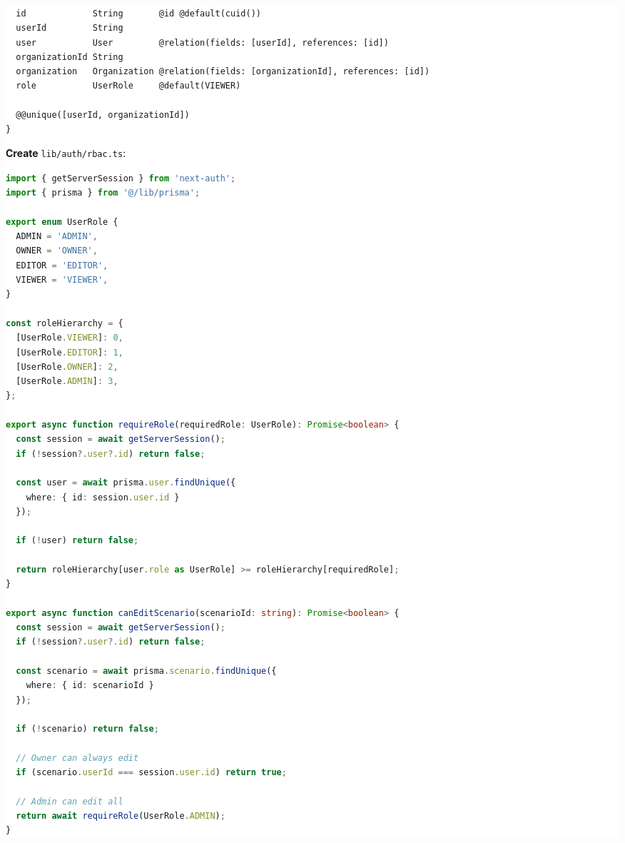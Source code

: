 ```prisma
  id             String       @id @default(cuid())
  userId         String
  user           User         @relation(fields: [userId], references: [id])
  organizationId String
  organization   Organization @relation(fields: [organizationId], references: [id])
  role           UserRole     @default(VIEWER)
  
  @@unique([userId, organizationId])
}
```

**Create** `lib/auth/rbac.ts`:
```typescript
import { getServerSession } from 'next-auth';
import { prisma } from '@/lib/prisma';

export enum UserRole {
  ADMIN = 'ADMIN',
  OWNER = 'OWNER',
  EDITOR = 'EDITOR',
  VIEWER = 'VIEWER',
}

const roleHierarchy = {
  [UserRole.VIEWER]: 0,
  [UserRole.EDITOR]: 1,
  [UserRole.OWNER]: 2,
  [UserRole.ADMIN]: 3,
};

export async function requireRole(requiredRole: UserRole): Promise<boolean> {
  const session = await getServerSession();
  if (!session?.user?.id) return false;

  const user = await prisma.user.findUnique({
    where: { id: session.user.id }
  });

  if (!user) return false;

  return roleHierarchy[user.role as UserRole] >= roleHierarchy[requiredRole];
}

export async function canEditScenario(scenarioId: string): Promise<boolean> {
  const session = await getServerSession();
  if (!session?.user?.id) return false;

  const scenario = await prisma.scenario.findUnique({
    where: { id: scenarioId }
  });

  if (!scenario) return false;

  // Owner can always edit
  if (scenario.userId === session.user.id) return true;

  // Admin can edit all
  return await requireRole(UserRole.ADMIN);
}
```

